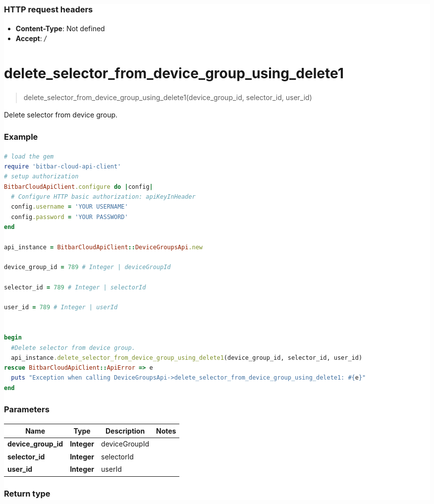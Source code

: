 ### HTTP request headers

 - **Content-Type**: Not defined
 - **Accept**: */*



# **delete_selector_from_device_group_using_delete1**
> delete_selector_from_device_group_using_delete1(device_group_id, selector_id, user_id)

Delete selector from device group.

### Example
```ruby
# load the gem
require 'bitbar-cloud-api-client'
# setup authorization
BitbarCloudApiClient.configure do |config|
  # Configure HTTP basic authorization: apiKeyInHeader
  config.username = 'YOUR USERNAME'
  config.password = 'YOUR PASSWORD'
end

api_instance = BitbarCloudApiClient::DeviceGroupsApi.new

device_group_id = 789 # Integer | deviceGroupId

selector_id = 789 # Integer | selectorId

user_id = 789 # Integer | userId


begin
  #Delete selector from device group.
  api_instance.delete_selector_from_device_group_using_delete1(device_group_id, selector_id, user_id)
rescue BitbarCloudApiClient::ApiError => e
  puts "Exception when calling DeviceGroupsApi->delete_selector_from_device_group_using_delete1: #{e}"
end
```

### Parameters

Name | Type | Description  | Notes
------------- | ------------- | ------------- | -------------
 **device_group_id** | **Integer**| deviceGroupId | 
 **selector_id** | **Integer**| selectorId | 
 **user_id** | **Integer**| userId | 

### Return type
